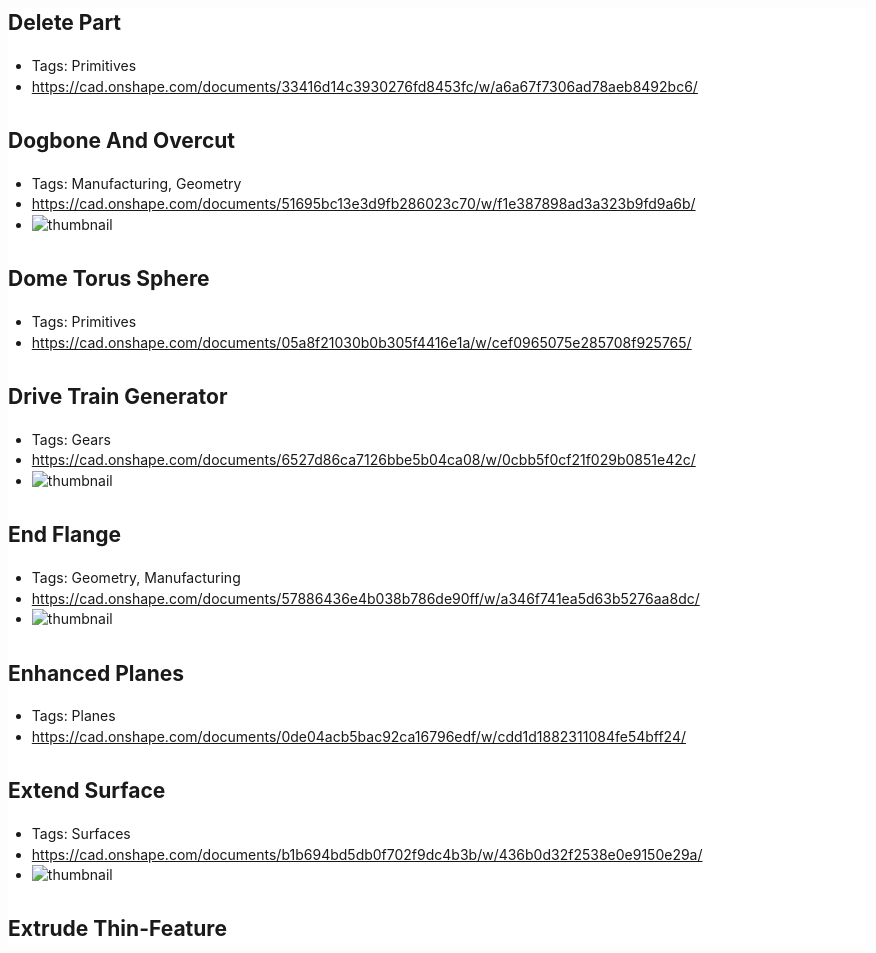 
## Delete Part

- Tags: Primitives
- https://cad.onshape.com/documents/33416d14c3930276fd8453fc/w/a6a67f7306ad78aeb8492bc6/



## Dogbone And Overcut

- Tags: Manufacturing, Geometry
- https://cad.onshape.com/documents/51695bc13e3d9fb286023c70/w/f1e387898ad3a323b9fd9a6b/
- ![thumbnail](https://cad.onshape.com/api/thumbnails/d/51695bc13e3d9fb286023c70/w/f1e387898ad3a323b9fd9a6b/s/300x170)


## Dome Torus Sphere

- Tags: Primitives
- https://cad.onshape.com/documents/05a8f21030b0b305f4416e1a/w/cef0965075e285708f925765/



## Drive Train Generator

- Tags: Gears
- https://cad.onshape.com/documents/6527d86ca7126bbe5b04ca08/w/0cbb5f0cf21f029b0851e42c/
- ![thumbnail](https://cad.onshape.com/api/thumbnails/d/6527d86ca7126bbe5b04ca08/w/0cbb5f0cf21f029b0851e42c/s/300x170)


## End Flange

- Tags: Geometry, Manufacturing
- https://cad.onshape.com/documents/57886436e4b038b786de90ff/w/a346f741ea5d63b5276aa8dc/
- ![thumbnail](https://cad.onshape.com/api/thumbnails/d/57886436e4b038b786de90ff/w/a346f741ea5d63b5276aa8dc/s/300x170)


## Enhanced Planes

- Tags: Planes
- https://cad.onshape.com/documents/0de04acb5bac92ca16796edf/w/cdd1d1882311084fe54bff24/



## Extend Surface

- Tags: Surfaces
- https://cad.onshape.com/documents/b1b694bd5db0f702f9dc4b3b/w/436b0d32f2538e0e9150e29a/
- ![thumbnail](https://cad.onshape.com/api/thumbnails/d/b1b694bd5db0f702f9dc4b3b/w/436b0d32f2538e0e9150e29a/s/300x170)


## Extrude Thin-Feature
